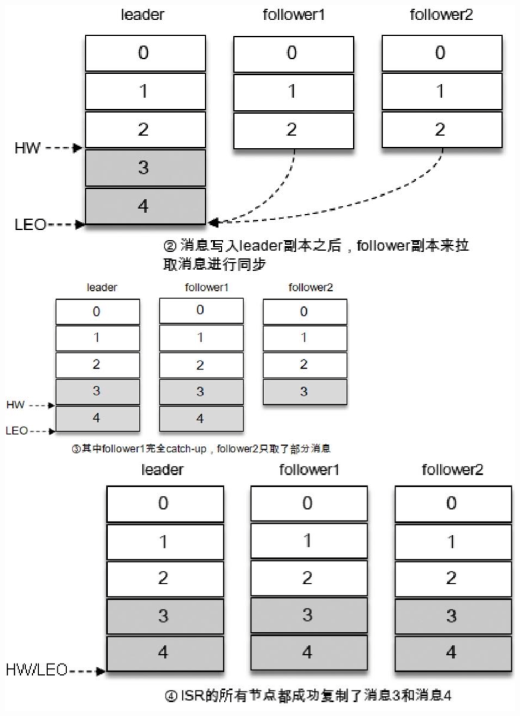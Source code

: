 ![](.kafka_intro_images/isr_process2.png)
![](.kafka_intro_images/isr_process3.png)
![](.kafka_intro_images/isr_process4.png)
